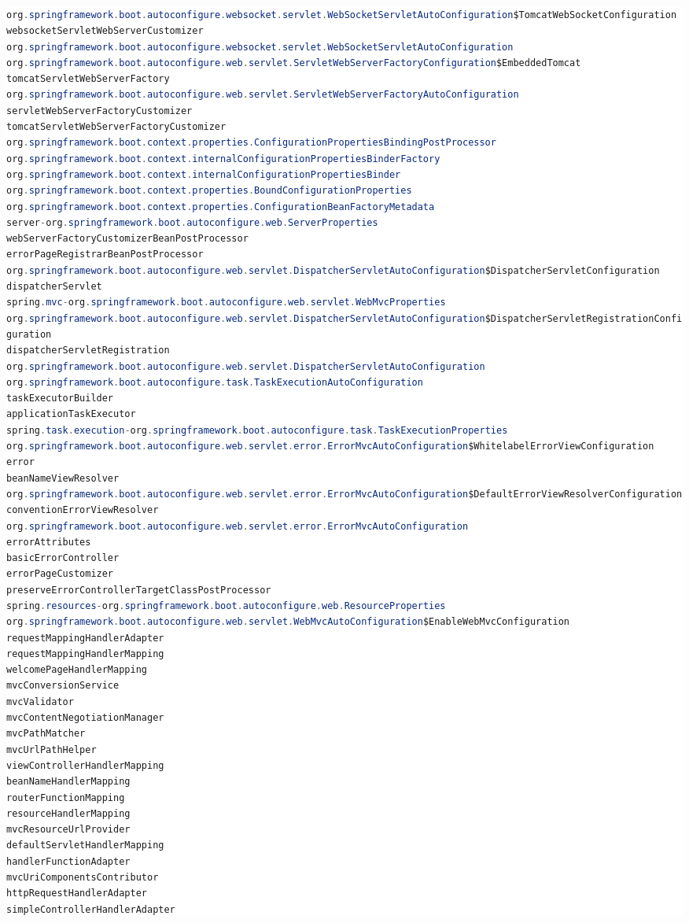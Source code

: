 ```java
org.springframework.boot.autoconfigure.websocket.servlet.WebSocketServletAutoConfiguration$TomcatWebSocketConfiguration
websocketServletWebServerCustomizer
org.springframework.boot.autoconfigure.websocket.servlet.WebSocketServletAutoConfiguration
org.springframework.boot.autoconfigure.web.servlet.ServletWebServerFactoryConfiguration$EmbeddedTomcat
tomcatServletWebServerFactory
org.springframework.boot.autoconfigure.web.servlet.ServletWebServerFactoryAutoConfiguration
servletWebServerFactoryCustomizer
tomcatServletWebServerFactoryCustomizer
org.springframework.boot.context.properties.ConfigurationPropertiesBindingPostProcessor
org.springframework.boot.context.internalConfigurationPropertiesBinderFactory
org.springframework.boot.context.internalConfigurationPropertiesBinder
org.springframework.boot.context.properties.BoundConfigurationProperties
org.springframework.boot.context.properties.ConfigurationBeanFactoryMetadata
server-org.springframework.boot.autoconfigure.web.ServerProperties
webServerFactoryCustomizerBeanPostProcessor
errorPageRegistrarBeanPostProcessor
org.springframework.boot.autoconfigure.web.servlet.DispatcherServletAutoConfiguration$DispatcherServletConfiguration
dispatcherServlet
spring.mvc-org.springframework.boot.autoconfigure.web.servlet.WebMvcProperties
org.springframework.boot.autoconfigure.web.servlet.DispatcherServletAutoConfiguration$DispatcherServletRegistrationConfiguration
dispatcherServletRegistration
org.springframework.boot.autoconfigure.web.servlet.DispatcherServletAutoConfiguration
org.springframework.boot.autoconfigure.task.TaskExecutionAutoConfiguration
taskExecutorBuilder
applicationTaskExecutor
spring.task.execution-org.springframework.boot.autoconfigure.task.TaskExecutionProperties
org.springframework.boot.autoconfigure.web.servlet.error.ErrorMvcAutoConfiguration$WhitelabelErrorViewConfiguration
error
beanNameViewResolver
org.springframework.boot.autoconfigure.web.servlet.error.ErrorMvcAutoConfiguration$DefaultErrorViewResolverConfiguration
conventionErrorViewResolver
org.springframework.boot.autoconfigure.web.servlet.error.ErrorMvcAutoConfiguration
errorAttributes
basicErrorController
errorPageCustomizer
preserveErrorControllerTargetClassPostProcessor
spring.resources-org.springframework.boot.autoconfigure.web.ResourceProperties
org.springframework.boot.autoconfigure.web.servlet.WebMvcAutoConfiguration$EnableWebMvcConfiguration
requestMappingHandlerAdapter
requestMappingHandlerMapping
welcomePageHandlerMapping
mvcConversionService
mvcValidator
mvcContentNegotiationManager
mvcPathMatcher
mvcUrlPathHelper
viewControllerHandlerMapping
beanNameHandlerMapping
routerFunctionMapping
resourceHandlerMapping
mvcResourceUrlProvider
defaultServletHandlerMapping
handlerFunctionAdapter
mvcUriComponentsContributor
httpRequestHandlerAdapter
simpleControllerHandlerAdapter
```